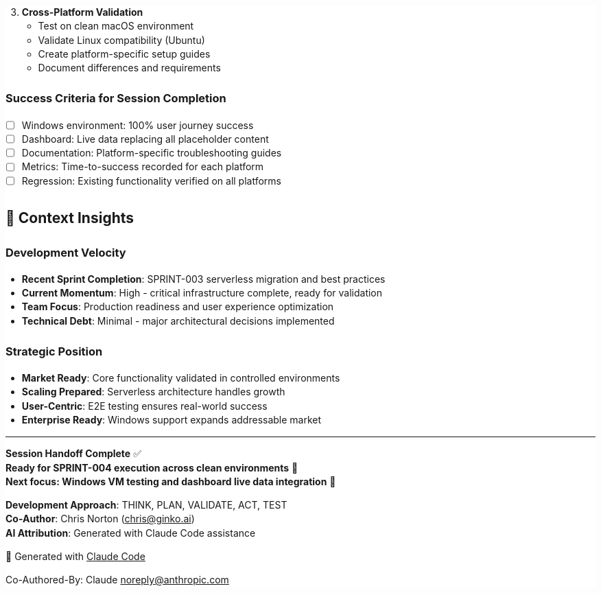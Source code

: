 3. **Cross-Platform Validation**
   - Test on clean macOS environment
   - Validate Linux compatibility (Ubuntu)
   - Create platform-specific setup guides
   - Document differences and requirements

### Success Criteria for Session Completion
- [ ] Windows environment: 100% user journey success
- [ ] Dashboard: Live data replacing all placeholder content
- [ ] Documentation: Platform-specific troubleshooting guides
- [ ] Metrics: Time-to-success recorded for each platform
- [ ] Regression: Existing functionality verified on all platforms

## 🎉 Context Insights

### Development Velocity
- **Recent Sprint Completion**: SPRINT-003 serverless migration and best practices
- **Current Momentum**: High - critical infrastructure complete, ready for validation
- **Team Focus**: Production readiness and user experience optimization
- **Technical Debt**: Minimal - major architectural decisions implemented

### Strategic Position
- **Market Ready**: Core functionality validated in controlled environments
- **Scaling Prepared**: Serverless architecture handles growth
- **User-Centric**: E2E testing ensures real-world success
- **Enterprise Ready**: Windows support expands addressable market

---

**Session Handoff Complete** ✅  
**Ready for SPRINT-004 execution across clean environments** 🚀  
**Next focus: Windows VM testing and dashboard live data integration** 🎯

**Development Approach**: THINK, PLAN, VALIDATE, ACT, TEST  
**Co-Author**: Chris Norton (chris@ginko.ai)  
**AI Attribution**: Generated with Claude Code assistance

🤖 Generated with [Claude Code](https://claude.ai/code)

Co-Authored-By: Claude <noreply@anthropic.com>